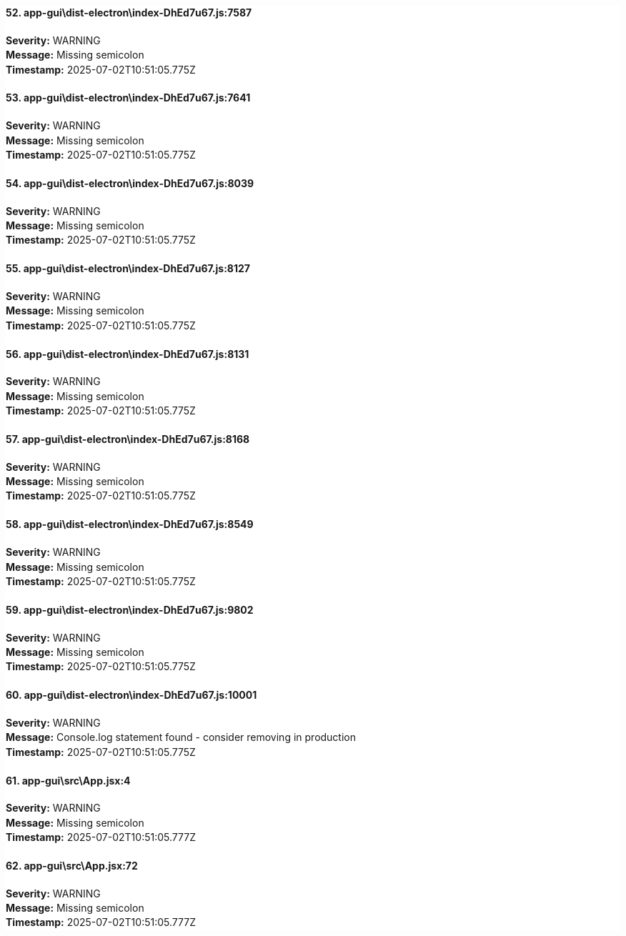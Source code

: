 #### 52. app-gui\dist-electron\index-DhEd7u67.js:7587
**Severity:** WARNING  
**Message:** Missing semicolon  
**Timestamp:** 2025-07-02T10:51:05.775Z

#### 53. app-gui\dist-electron\index-DhEd7u67.js:7641
**Severity:** WARNING  
**Message:** Missing semicolon  
**Timestamp:** 2025-07-02T10:51:05.775Z

#### 54. app-gui\dist-electron\index-DhEd7u67.js:8039
**Severity:** WARNING  
**Message:** Missing semicolon  
**Timestamp:** 2025-07-02T10:51:05.775Z

#### 55. app-gui\dist-electron\index-DhEd7u67.js:8127
**Severity:** WARNING  
**Message:** Missing semicolon  
**Timestamp:** 2025-07-02T10:51:05.775Z

#### 56. app-gui\dist-electron\index-DhEd7u67.js:8131
**Severity:** WARNING  
**Message:** Missing semicolon  
**Timestamp:** 2025-07-02T10:51:05.775Z

#### 57. app-gui\dist-electron\index-DhEd7u67.js:8168
**Severity:** WARNING  
**Message:** Missing semicolon  
**Timestamp:** 2025-07-02T10:51:05.775Z

#### 58. app-gui\dist-electron\index-DhEd7u67.js:8549
**Severity:** WARNING  
**Message:** Missing semicolon  
**Timestamp:** 2025-07-02T10:51:05.775Z

#### 59. app-gui\dist-electron\index-DhEd7u67.js:9802
**Severity:** WARNING  
**Message:** Missing semicolon  
**Timestamp:** 2025-07-02T10:51:05.775Z

#### 60. app-gui\dist-electron\index-DhEd7u67.js:10001
**Severity:** WARNING  
**Message:** Console.log statement found - consider removing in production  
**Timestamp:** 2025-07-02T10:51:05.775Z

#### 61. app-gui\src\App.jsx:4
**Severity:** WARNING  
**Message:** Missing semicolon  
**Timestamp:** 2025-07-02T10:51:05.777Z

#### 62. app-gui\src\App.jsx:72
**Severity:** WARNING  
**Message:** Missing semicolon  
**Timestamp:** 2025-07-02T10:51:05.777Z
